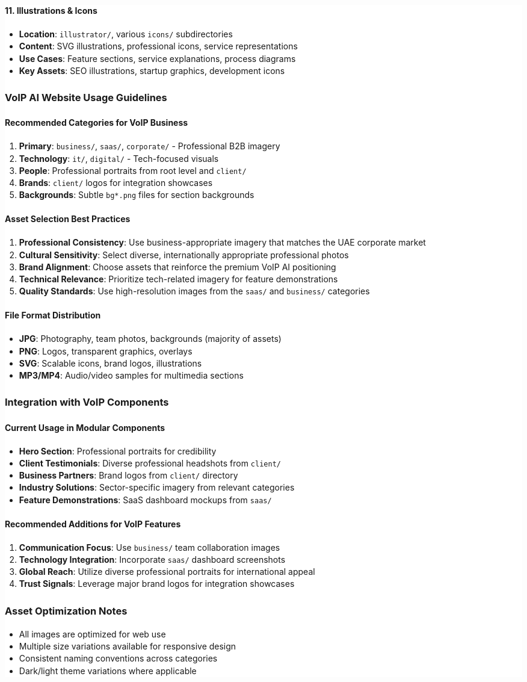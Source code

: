 #### **11. Illustrations & Icons**
- **Location**: `illustrator/`, various `icons/` subdirectories
- **Content**: SVG illustrations, professional icons, service representations
- **Use Cases**: Feature sections, service explanations, process diagrams
- **Key Assets**: SEO illustrations, startup graphics, development icons

### VoIP AI Website Usage Guidelines

#### **Recommended Categories for VoIP Business**
1. **Primary**: `business/`, `saas/`, `corporate/` - Professional B2B imagery
2. **Technology**: `it/`, `digital/` - Tech-focused visuals
3. **People**: Professional portraits from root level and `client/`
4. **Brands**: `client/` logos for integration showcases
5. **Backgrounds**: Subtle `bg*.png` files for section backgrounds

#### **Asset Selection Best Practices**
1. **Professional Consistency**: Use business-appropriate imagery that matches the UAE corporate market
2. **Cultural Sensitivity**: Select diverse, internationally appropriate professional photos
3. **Brand Alignment**: Choose assets that reinforce the premium VoIP AI positioning
4. **Technical Relevance**: Prioritize tech-related imagery for feature demonstrations
5. **Quality Standards**: Use high-resolution images from the `saas/` and `business/` categories

#### **File Format Distribution**
- **JPG**: Photography, team photos, backgrounds (majority of assets)
- **PNG**: Logos, transparent graphics, overlays
- **SVG**: Scalable icons, brand logos, illustrations
- **MP3/MP4**: Audio/video samples for multimedia sections

### Integration with VoIP Components

#### **Current Usage in Modular Components**
- **Hero Section**: Professional portraits for credibility
- **Client Testimonials**: Diverse professional headshots from `client/`
- **Business Partners**: Brand logos from `client/` directory
- **Industry Solutions**: Sector-specific imagery from relevant categories
- **Feature Demonstrations**: SaaS dashboard mockups from `saas/`

#### **Recommended Additions for VoIP Features**
1. **Communication Focus**: Use `business/` team collaboration images
2. **Technology Integration**: Incorporate `saas/` dashboard screenshots
3. **Global Reach**: Utilize diverse professional portraits for international appeal
4. **Trust Signals**: Leverage major brand logos for integration showcases

### Asset Optimization Notes
- All images are optimized for web use
- Multiple size variations available for responsive design
- Consistent naming conventions across categories
- Dark/light theme variations where applicable